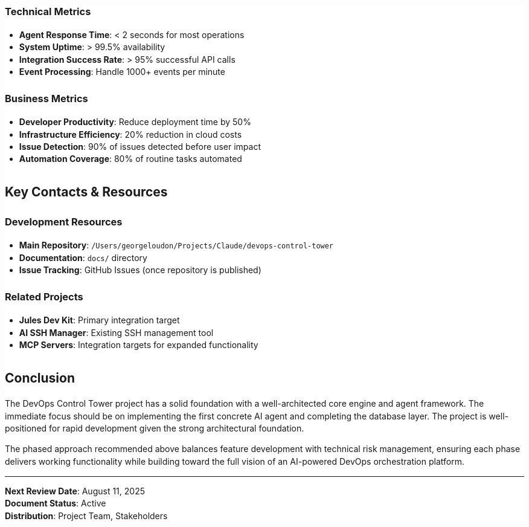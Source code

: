 ### Technical Metrics
- **Agent Response Time**: < 2 seconds for most operations
- **System Uptime**: > 99.5% availability
- **Integration Success Rate**: > 95% successful API calls
- **Event Processing**: Handle 1000+ events per minute

### Business Metrics
- **Developer Productivity**: Reduce deployment time by 50%
- **Infrastructure Efficiency**: 20% reduction in cloud costs
- **Issue Detection**: 90% of issues detected before user impact
- **Automation Coverage**: 80% of routine tasks automated

## Key Contacts & Resources

### Development Resources
- **Main Repository**: `/Users/georgeloudon/Projects/Claude/devops-control-tower`
- **Documentation**: `docs/` directory
- **Issue Tracking**: GitHub Issues (once repository is published)

### Related Projects
- **Jules Dev Kit**: Primary integration target
- **AI SSH Manager**: Existing SSH management tool
- **MCP Servers**: Integration targets for expanded functionality

## Conclusion

The DevOps Control Tower project has a solid foundation with a well-architected core engine and agent framework. The immediate focus should be on implementing the first concrete AI agent and completing the database layer. The project is well-positioned for rapid development given the strong architectural foundation.

The phased approach recommended above balances feature development with technical risk management, ensuring each phase delivers working functionality while building toward the full vision of an AI-powered DevOps orchestration platform.

---

**Next Review Date**: August 11, 2025  
**Document Status**: Active  
**Distribution**: Project Team, Stakeholders